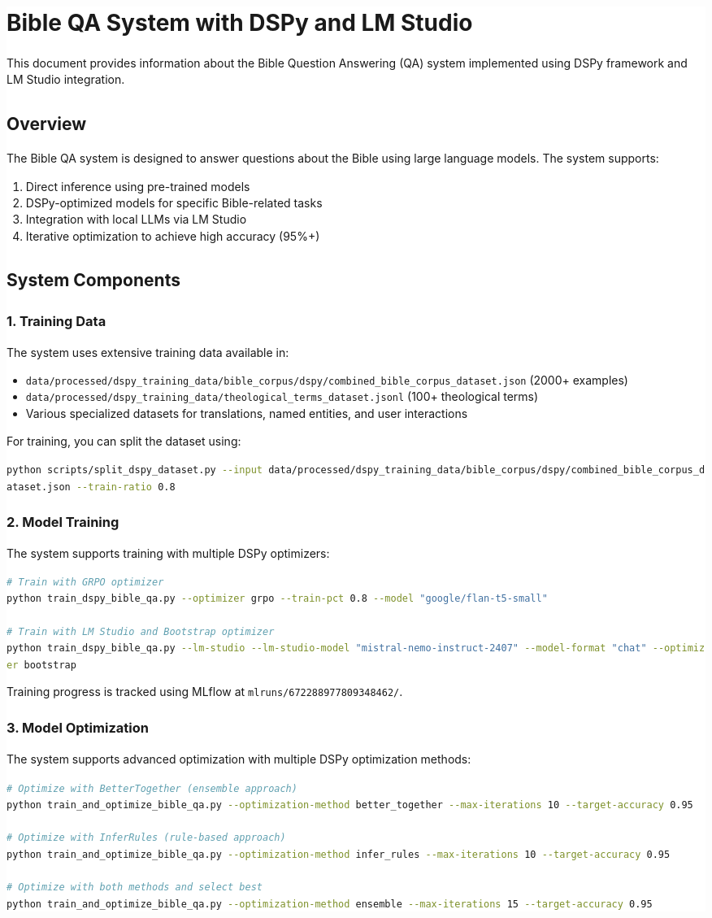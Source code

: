 # Bible QA System with DSPy and LM Studio

This document provides information about the Bible Question Answering (QA) system implemented using DSPy framework and LM Studio integration.

## Overview

The Bible QA system is designed to answer questions about the Bible using large language models. The system supports:

1. Direct inference using pre-trained models
2. DSPy-optimized models for specific Bible-related tasks
3. Integration with local LLMs via LM Studio
4. Iterative optimization to achieve high accuracy (95%+)

## System Components

### 1. Training Data

The system uses extensive training data available in:

- `data/processed/dspy_training_data/bible_corpus/dspy/combined_bible_corpus_dataset.json` (2000+ examples)
- `data/processed/dspy_training_data/theological_terms_dataset.jsonl` (100+ theological terms)
- Various specialized datasets for translations, named entities, and user interactions

For training, you can split the dataset using:
```bash
python scripts/split_dspy_dataset.py --input data/processed/dspy_training_data/bible_corpus/dspy/combined_bible_corpus_dataset.json --train-ratio 0.8
```

### 2. Model Training

The system supports training with multiple DSPy optimizers:

```bash
# Train with GRPO optimizer
python train_dspy_bible_qa.py --optimizer grpo --train-pct 0.8 --model "google/flan-t5-small"

# Train with LM Studio and Bootstrap optimizer
python train_dspy_bible_qa.py --lm-studio --lm-studio-model "mistral-nemo-instruct-2407" --model-format "chat" --optimizer bootstrap
```

Training progress is tracked using MLflow at `mlruns/672288977809348462/`.

### 3. Model Optimization

The system supports advanced optimization with multiple DSPy optimization methods:

```bash
# Optimize with BetterTogether (ensemble approach)
python train_and_optimize_bible_qa.py --optimization-method better_together --max-iterations 10 --target-accuracy 0.95

# Optimize with InferRules (rule-based approach)
python train_and_optimize_bible_qa.py --optimization-method infer_rules --max-iterations 10 --target-accuracy 0.95

# Optimize with both methods and select best
python train_and_optimize_bible_qa.py --optimization-method ensemble --max-iterations 15 --target-accuracy 0.95
```
